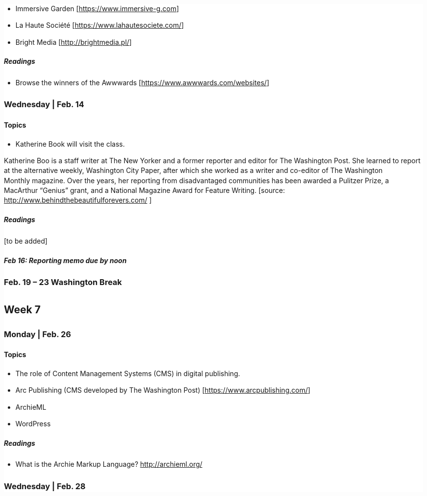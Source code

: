 -   Immersive Garden \[<https://www.immersive-g.com>\]

-   La Haute Société \[<https://www.lahautesociete.com/>\]

-   Bright Media \[<http://brightmedia.pl/>\]

##### Readings

-   Browse the winners of the Awwwards
    \[<https://www.awwwards.com/websites/>\]

### Wednesday | Feb. 14

#### Topics

-   Katherine Book will visit the class.

Katherine Boo is a staff writer at The New Yorker and a former reporter
and editor for The Washington Post. She learned to report at the
alternative weekly, Washington City Paper, after which she worked as a
writer and co-editor of The Washington Monthly magazine. Over the years,
her reporting from disadvantaged communities has been awarded a Pulitzer
Prize, a MacArthur “Genius” grant, and a National Magazine Award for
Feature Writing. \[source: <http://www.behindthebeautifulforevers.com/>
\]

##### Readings

\[to be added\]

##### Feb 16: Reporting memo due by noon

### Feb. 19 – 23 Washington Break

Week 7
------

### Monday | Feb. 26

#### Topics

-   The role of Content Management Systems (CMS) in digital publishing.

-   Arc Publishing (CMS developed by The Washington Post)
    \[<https://www.arcpublishing.com/>\]

-   ArchieML

-   WordPress

##### Readings

-   What is the Archie Markup Language? <http://archieml.org/>

### Wednesday | Feb. 28
